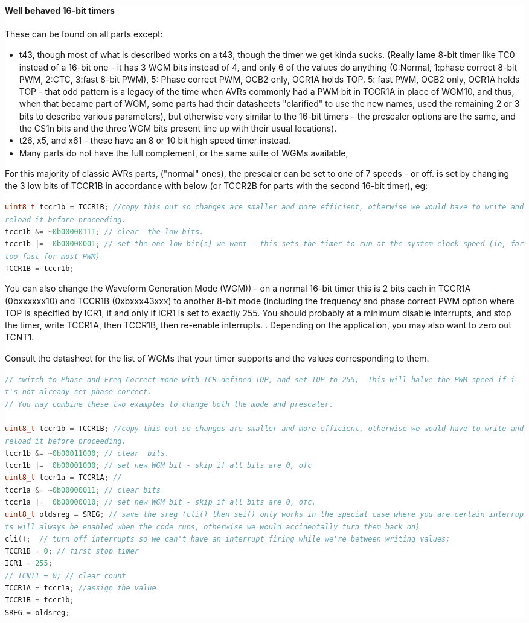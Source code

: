 #### Well behaved 16-bit timers
These can be found on all parts except:
* t43, though most of what is described works on a t43, though the timer we get kinda sucks. (Really lame 8-bit timer like TC0 instead of a 16-bit one - it has 3 WGM bits instead of 4, and only 6 of the values do anything (0:Normal, 1:phase correct 8-bit PWM, 2:CTC, 3:fast 8-bit PWM), 5: Phase correct PWM, OCB2 only, OCR1A holds TOP. 5: fast PWM, OCB2 only, OCR1A holds TOP - that odd pattern is a legacy of the time when AVRs commonly had a PWM bit in TCCR1A in place of WGM10, and thus, when that became part of WGM, some parts had their datasheets "clarified" to use the new names, used the remaining 2 or 3 bits to describe various parameters), but otherwise very similar to the 16-bit timers - the prescaler options are the same, and the CS1n bits and the three WGM bits present line up with their usual locations).
* t26, x5, and x61 - these have an 8 or 10 bit high speed timer instead.
* Many parts do not have the full complement, or the same suite of WGMs available,

For this majority of classic AVRs parts, ("normal" ones), the prescaler can be set to one of 7 speeds - or off.  is set by changing the 3 low bits of TCCR1B in accordance with below (or TCCR2B for parts with the second 16-bit timer), eg:
```c
uint8_t tccr1b = TCCR1B; //copy this out so changes are smaller and more efficient, otherwise we would have to write and reload it before proceeding.
tccr1b &= ~0b00000111; // clear  the low bits.
tccr1b |=  0b00000001; // set the one low bit(s) we want - this sets the timer to run at the system clock speed (ie, far too fast for most PWM)
TCCR1B = tccr1b;
```

You can also change the Waveform Generation Mode (WGM)) - on a normal 16-bit timer this is 2 bits each in TCCR1A (0bxxxxxx10) and TCCR1B (0xbxxx43xxx) to another 8-bit mode (including the frequency and phase correct PWM option where TOP is specified by ICR1, if and only if ICR1 is set to exactly 255. You should probably at a minimum disable interrupts, and stop the timer, write TCCR1A, then TCCR1B, then re-enable interrupts. . Depending on the application, you may also want to zero out TCNT1.

Consult the datasheet for the list of WGMs that your timer supports and the values corresponding to them.

```c
// switch to Phase and Freq Correct mode with ICR-defined TOP, and set TOP to 255;  This will halve the PWM speed if it's not already set phase correct.
// You may combine these two examples to change both the mode and prescaler.

uint8_t tccr1b = TCCR1B; //copy this out so changes are smaller and more efficient, otherwise we would have to write and reload it before proceeding.
tccr1b &= ~0b00011000; // clear  bits.
tccr1b |=  0b00001000; // set new WGM bit - skip if all bits are 0, ofc
uint8_t tccr1a = TCCR1A; //
tccr1a &= ~0b00000011; // clear bits
tccr1a |=  0b00000010; // set new WGM bit - skip if all bits are 0, ofc.
uint8_t oldsreg = SREG; // save the sreg (cli() then sei() only works in the special case where you are certain interrupts will always be enabled when the code runs, otherwise we would accidentally turn them back on)
cli();  // turn off interrupts so we can't have an interrupt firing while we're between writing values;
TCCR1B = 0; // first stop timer
ICR1 = 255;
// TCNT1 = 0; // clear count
TCCR1A = tccr1a; //assign the value
TCCR1B = tccr1b;
SREG = oldsreg;
```
